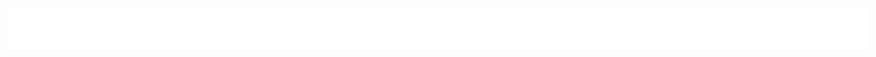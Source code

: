 



<link rel="stylesheet" href="https://unpkg.com/gitalk/dist/gitalk.css">

<script src="https://unpkg.com/gitalk@latest/dist/gitalk.min.js"></script> 
<div id="gitalk-container"></div>    
 <script type="text/javascript">
    var gitalk = new Gitalk({
		clientID: `1d164cd85549874d0e3a`,
		clientSecret: `527c3d223d1e6608953e835b547061037d140355`,
		repo: `HealerJean.github.io`,
		owner: 'HealerJean',
		admin: ['HealerJean'],
		id: 'IQKZSpCBmtrX26iL',
    });
    gitalk.render('gitalk-container');
</script> 








